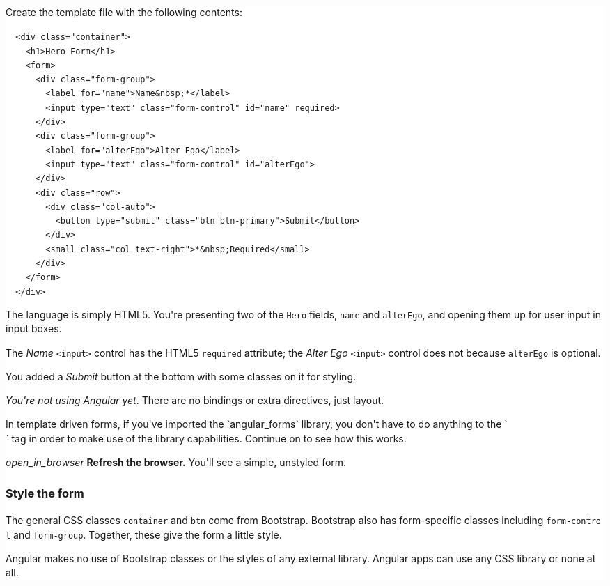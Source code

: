 Create the template file with the following contents:

<?code-excerpt "lib/src/hero_form_component_1.html (start)" plaster="none" title?>
```
  <div class="container">
    <h1>Hero Form</h1>
    <form>
      <div class="form-group">
        <label for="name">Name&nbsp;*</label>
        <input type="text" class="form-control" id="name" required>
      </div>
      <div class="form-group">
        <label for="alterEgo">Alter Ego</label>
        <input type="text" class="form-control" id="alterEgo">
      </div>
      <div class="row">
        <div class="col-auto">
          <button type="submit" class="btn btn-primary">Submit</button>
        </div>
        <small class="col text-right">*&nbsp;Required</small>
      </div>
    </form>
  </div>
```

The language is simply HTML5. You're presenting two of the `Hero` fields, `name` and `alterEgo`, and
opening them up for user input in input boxes.

The *Name* `<input>` control has the HTML5 `required` attribute;
the *Alter Ego* `<input>` control does not because `alterEgo` is optional.

You added a *Submit* button at the bottom with some classes on it for styling.

*You're not using Angular yet*. There are no bindings or extra directives, just layout.

<div class="l-sub-section" markdown="1">
  In template driven forms, if you've imported the `angular_forms` library, you don't have to do anything
  to the `<form>` tag in order to make use of the library capabilities. Continue on to see how this works.
</div>

<i class="material-icons">open_in_browser</i>
 **Refresh the browser.** You'll see a simple, unstyled form.

### Style the form

The general CSS classes `container` and `btn` come from [Bootstrap][].
Bootstrap also has [form-specific classes][Bootstrap forms] including `form-control` and `form-group`.
Together, these give the form a little style.

<div class="l-sub-section" markdown="1">
  Angular makes no use of Bootstrap classes or
  the styles of any external library. Angular apps can use any CSS library or none at all.
</div>


[angular_forms]: /api/angular_forms/angular_forms/angular_forms-library
[angular_forms@pub]: https://pub.dartlang.org/packages/angular_forms
[Bootstrap]: https://getbootstrap.com
[Bootstrap forms]: https://getbootstrap.com/docs/4.0/components/forms
[Bootstrap custom-forms]: https://getbootstrap.com/docs/4.0/components/forms/#custom-forms
[class binding]: template-syntax#class-binding
[hidden]: https://developer.mozilla.org/docs/Web/HTML/Global_attributes/hidden
[NgClass]: /api/angular/angular/NgClass-class
[NgControl]: /api/angular_forms/angular_forms/NgControl-class
[NgControlStatus]: /api/angular_forms/angular_forms/NgControlStatus-class
[NgForm]: /api/angular_forms/angular_forms/NgForm-class
[NgForm.form]: /api/angular_forms/angular_forms/AbstractNgForm/form
[NgModel]: /api/angular_forms/angular_forms/NgModel-class